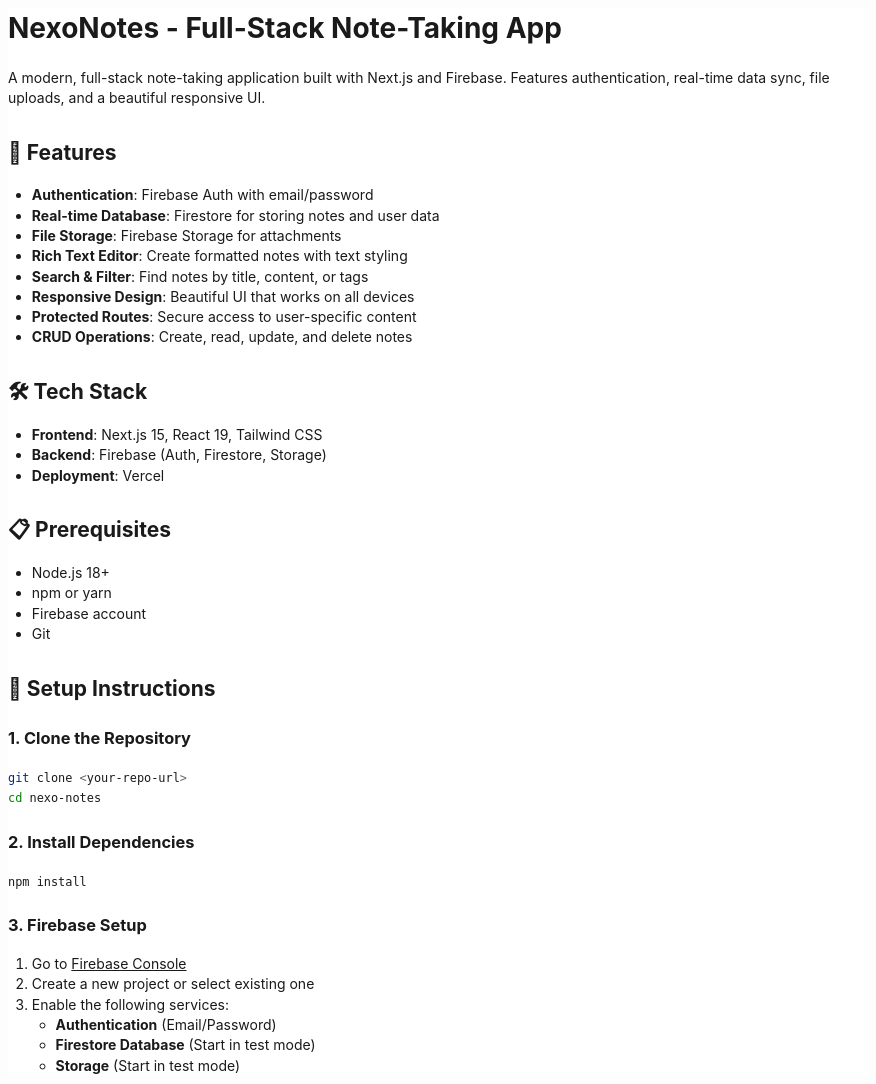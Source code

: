 # NexoNotes - Full-Stack Note-Taking App

A modern, full-stack note-taking application built with Next.js and Firebase. Features authentication, real-time data sync, file uploads, and a beautiful responsive UI.

## 🚀 Features

- **Authentication**: Firebase Auth with email/password
- **Real-time Database**: Firestore for storing notes and user data
- **File Storage**: Firebase Storage for attachments
- **Rich Text Editor**: Create formatted notes with text styling
- **Search & Filter**: Find notes by title, content, or tags
- **Responsive Design**: Beautiful UI that works on all devices
- **Protected Routes**: Secure access to user-specific content
- **CRUD Operations**: Create, read, update, and delete notes

## 🛠️ Tech Stack

- **Frontend**: Next.js 15, React 19, Tailwind CSS
- **Backend**: Firebase (Auth, Firestore, Storage)
- **Deployment**: Vercel

## 📋 Prerequisites

- Node.js 18+ 
- npm or yarn
- Firebase account
- Git

## 🔧 Setup Instructions

### 1. Clone the Repository

```bash
git clone <your-repo-url>
cd nexo-notes
```

### 2. Install Dependencies

```bash
npm install
```

### 3. Firebase Setup

1. Go to [Firebase Console](https://console.firebase.google.com/)
2. Create a new project or select existing one
3. Enable the following services:
   - **Authentication** (Email/Password)
   - **Firestore Database** (Start in test mode)
   - **Storage** (Start in test mode)
